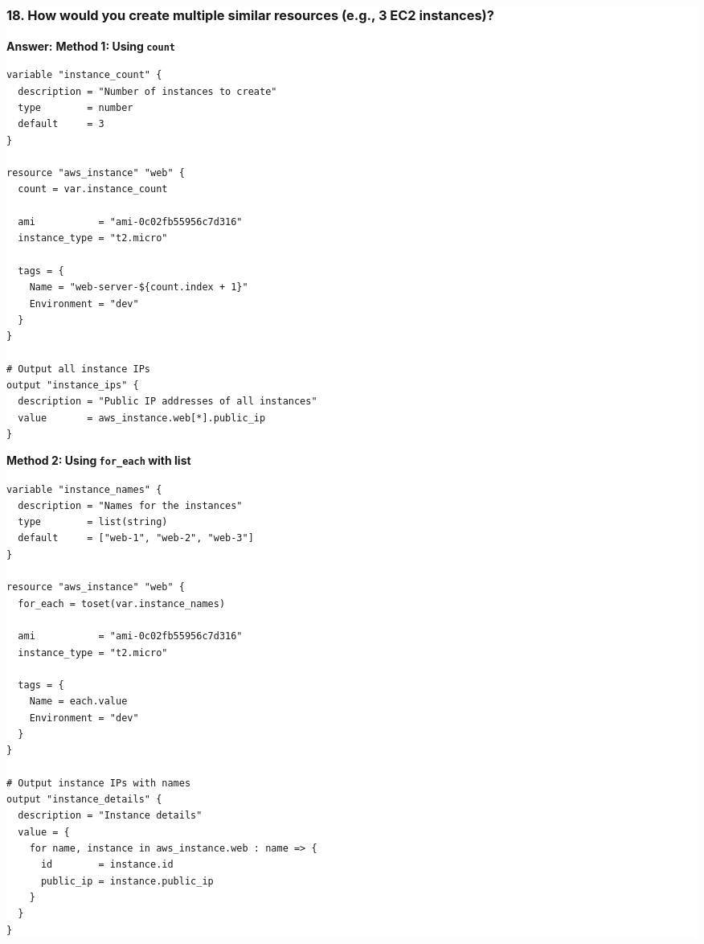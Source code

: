 
### 18. How would you create multiple similar resources (e.g., 3 EC2 instances)?

**Answer:**
**Method 1: Using `count`**

```hcl
variable "instance_count" {
  description = "Number of instances to create"
  type        = number
  default     = 3
}

resource "aws_instance" "web" {
  count = var.instance_count
  
  ami           = "ami-0c02fb55956c7d316"
  instance_type = "t2.micro"
  
  tags = {
    Name = "web-server-${count.index + 1}"
    Environment = "dev"
  }
}

# Output all instance IPs
output "instance_ips" {
  description = "Public IP addresses of all instances"
  value       = aws_instance.web[*].public_ip
}
```

**Method 2: Using `for_each` with list**

```hcl
variable "instance_names" {
  description = "Names for the instances"
  type        = list(string)
  default     = ["web-1", "web-2", "web-3"]
}

resource "aws_instance" "web" {
  for_each = toset(var.instance_names)
  
  ami           = "ami-0c02fb55956c7d316"
  instance_type = "t2.micro"
  
  tags = {
    Name = each.value
    Environment = "dev"
  }
}

# Output instance IPs with names
output "instance_details" {
  description = "Instance details"
  value = {
    for name, instance in aws_instance.web : name => {
      id        = instance.id
      public_ip = instance.public_ip
    }
  }
}
```

